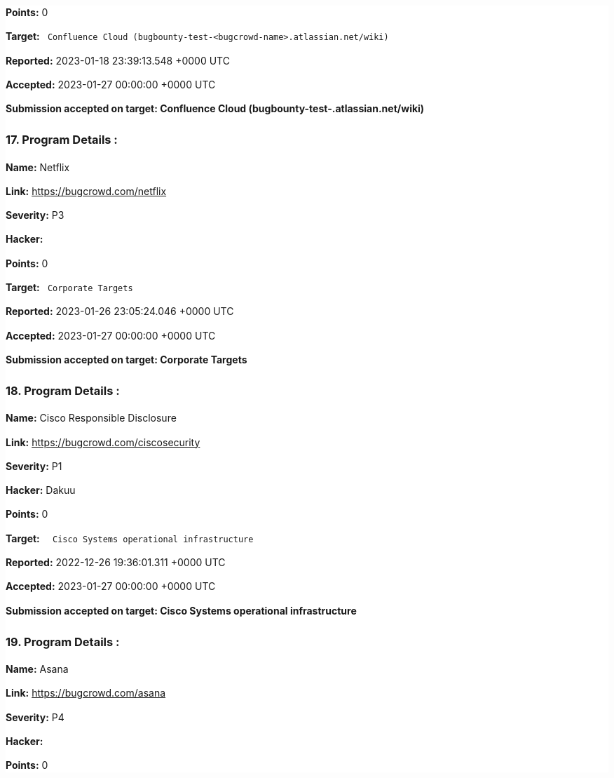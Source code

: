  **Points:** 0 

 **Target:** ` Confluence Cloud (bugbounty-test-<bugcrowd-name>.atlassian.net/wiki)` 

 **Reported:** 2023-01-18 23:39:13.548 +0000 UTC 

 **Accepted:** 2023-01-27 00:00:00 +0000 UTC 

 **Submission accepted on target: Confluence Cloud (bugbounty-test-<bugcrowd-name>.atlassian.net/wiki)** 

### 17. Program Details : 

**Name:** Netflix 

 **Link:** <https://bugcrowd.com/netflix> 

 **Severity:** P3 

 **Hacker:**  

 **Points:** 0 

 **Target:** ` Corporate Targets` 

 **Reported:** 2023-01-26 23:05:24.046 +0000 UTC 

 **Accepted:** 2023-01-27 00:00:00 +0000 UTC 

 **Submission accepted on target: Corporate Targets** 

### 18. Program Details : 

**Name:** Cisco Responsible Disclosure 

 **Link:** <https://bugcrowd.com/ciscosecurity> 

 **Severity:** P1 

 **Hacker:** Dakuu 

 **Points:** 0 

 **Target:** `  Cisco Systems operational infrastructure` 

 **Reported:** 2022-12-26 19:36:01.311 +0000 UTC 

 **Accepted:** 2023-01-27 00:00:00 +0000 UTC 

 **Submission accepted on target:  Cisco Systems operational infrastructure** 

### 19. Program Details : 

**Name:** Asana 

 **Link:** <https://bugcrowd.com/asana> 

 **Severity:** P4 

 **Hacker:**  

 **Points:** 0 
